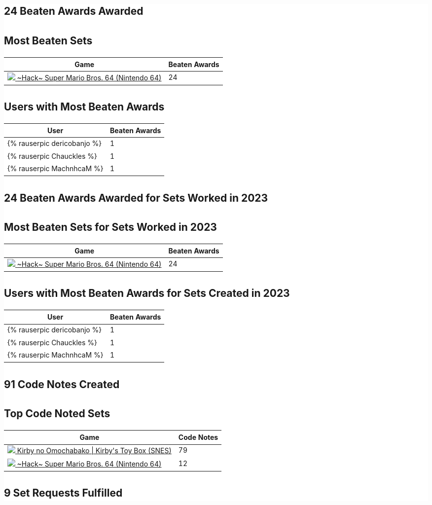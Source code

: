 ## 24 Beaten Awards Awarded

## Most Beaten Sets

| Game                                                                                                                                                                                                                                             | Beaten Awards |
| ------------------------------------------------------------------------------------------------------------------------------------------------------------------------------------------------------------------------------------------------ | ------------- |
| <a class="gameicon-link" href="https://retroachievements.org/game/13831" target="_blank" rel="noopener"> <img class="gameicon" src="https://retroachievements.org/Images/067928.png"> <span>~Hack~ Super Mario Bros. 64 (Nintendo 64)</span></a> | 24            |

## Users with Most Beaten Awards

| User                        | Beaten Awards |
| --------------------------- | ------------- |
| {% rauserpic dericobanjo %} | 1             |
| {% rauserpic Chauckles %}   | 1             |
| {% rauserpic MachnhcaM %}   | 1             |

## 24 Beaten Awards Awarded for Sets Worked in 2023

## Most Beaten Sets for Sets Worked in 2023

| Game                                                                                                                                                                                                                                             | Beaten Awards |
| ------------------------------------------------------------------------------------------------------------------------------------------------------------------------------------------------------------------------------------------------ | ------------- |
| <a class="gameicon-link" href="https://retroachievements.org/game/13831" target="_blank" rel="noopener"> <img class="gameicon" src="https://retroachievements.org/Images/067928.png"> <span>~Hack~ Super Mario Bros. 64 (Nintendo 64)</span></a> | 24            |

## Users with Most Beaten Awards for Sets Created in 2023

| User                        | Beaten Awards |
| --------------------------- | ------------- |
| {% rauserpic dericobanjo %} | 1             |
| {% rauserpic Chauckles %}   | 1             |
| {% rauserpic MachnhcaM %}   | 1             |

## 91 Code Notes Created

## Top Code Noted Sets

| Game                                                                                                                                                                                                                                                 | Code Notes |
| ---------------------------------------------------------------------------------------------------------------------------------------------------------------------------------------------------------------------------------------------------- | ---------- |
| <a class="gameicon-link" href="https://retroachievements.org/game/20562" target="_blank" rel="noopener"> <img class="gameicon" src="https://retroachievements.org/Images/081059.png"> <span>Kirby no Omochabako \| Kirby's Toy Box (SNES)</span></a> | 79         |
| <a class="gameicon-link" href="https://retroachievements.org/game/13831" target="_blank" rel="noopener"> <img class="gameicon" src="https://retroachievements.org/Images/067928.png"> <span>~Hack~ Super Mario Bros. 64 (Nintendo 64)</span></a>     | 12         |

## 9 Set Requests Fulfilled
